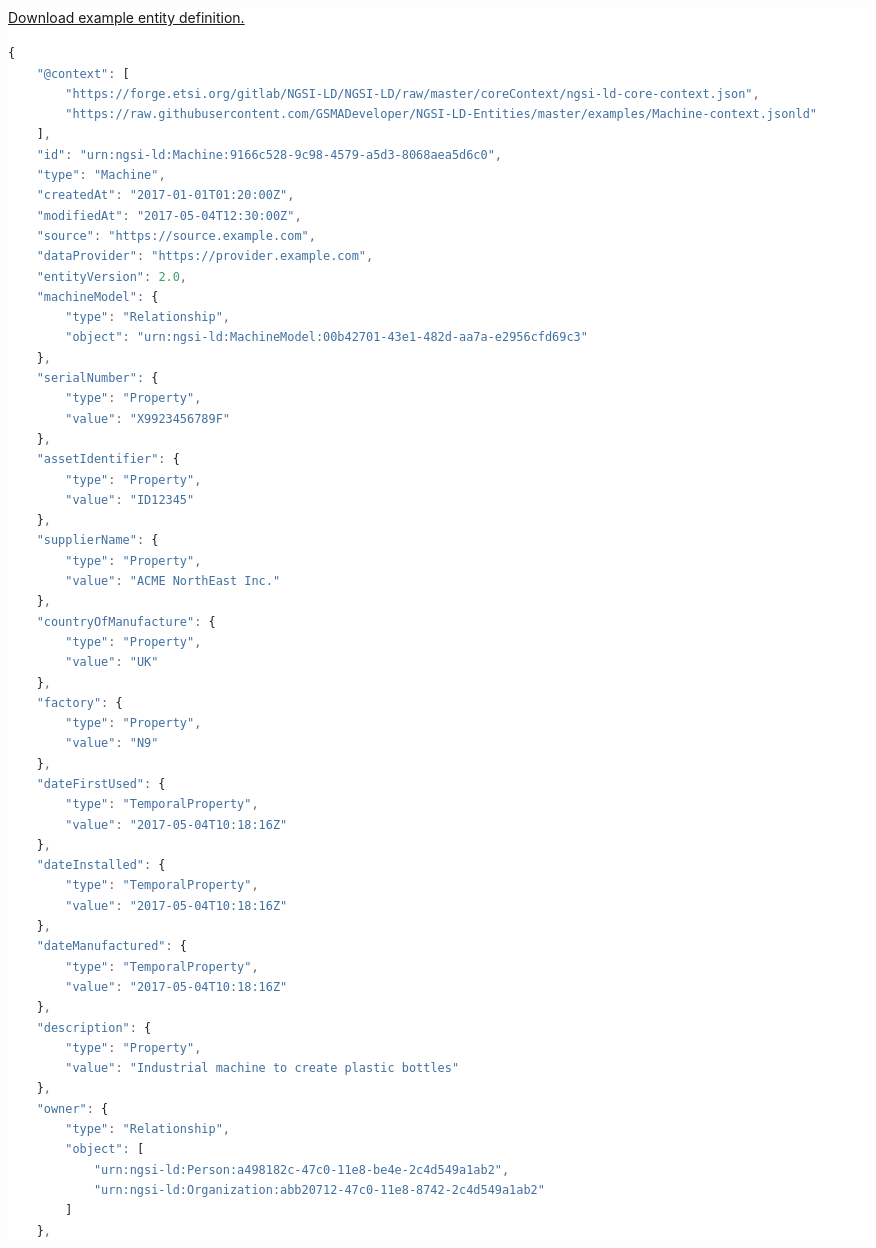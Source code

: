 [Download example entity definition.](../examples/Machine.jsonld)

```JavaScript
{
    "@context": [
        "https://forge.etsi.org/gitlab/NGSI-LD/NGSI-LD/raw/master/coreContext/ngsi-ld-core-context.json",
        "https://raw.githubusercontent.com/GSMADeveloper/NGSI-LD-Entities/master/examples/Machine-context.jsonld"
    ],
    "id": "urn:ngsi-ld:Machine:9166c528-9c98-4579-a5d3-8068aea5d6c0",
    "type": "Machine",
    "createdAt": "2017-01-01T01:20:00Z",
    "modifiedAt": "2017-05-04T12:30:00Z",
    "source": "https://source.example.com",
    "dataProvider": "https://provider.example.com",
    "entityVersion": 2.0,
    "machineModel": {
        "type": "Relationship",
        "object": "urn:ngsi-ld:MachineModel:00b42701-43e1-482d-aa7a-e2956cfd69c3"
    },
    "serialNumber": {
        "type": "Property",
        "value": "X9923456789F"
    },
    "assetIdentifier": {
        "type": "Property",
        "value": "ID12345"
    },
    "supplierName": {
        "type": "Property",
        "value": "ACME NorthEast Inc."
    },
    "countryOfManufacture": {
        "type": "Property",
        "value": "UK"
    },
    "factory": {
        "type": "Property",
        "value": "N9"
    },
    "dateFirstUsed": {
        "type": "TemporalProperty",
        "value": "2017-05-04T10:18:16Z"
    },
    "dateInstalled": {
        "type": "TemporalProperty",
        "value": "2017-05-04T10:18:16Z"
    },
    "dateManufactured": {
        "type": "TemporalProperty",
        "value": "2017-05-04T10:18:16Z"
    },
    "description": {
        "type": "Property",
        "value": "Industrial machine to create plastic bottles"
    },
    "owner": {
        "type": "Relationship",
        "object": [
            "urn:ngsi-ld:Person:a498182c-47c0-11e8-be4e-2c4d549a1ab2",
            "urn:ngsi-ld:Organization:abb20712-47c0-11e8-8742-2c4d549a1ab2"
        ]
    },
```